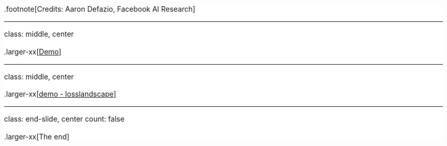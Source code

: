 .footnote[Credits: Aaron Defazio, Facebook AI Research]

---

class: middle, center

.larger-xx[[Demo](https://www.deeplearning.ai/ai-notes/optimization/)]

---

class: middle, center

.larger-xx[[demo - losslandscape](https://losslandscape.com/explorer)]

---

class: end-slide, center
count: false

.larger-xx[The end]


